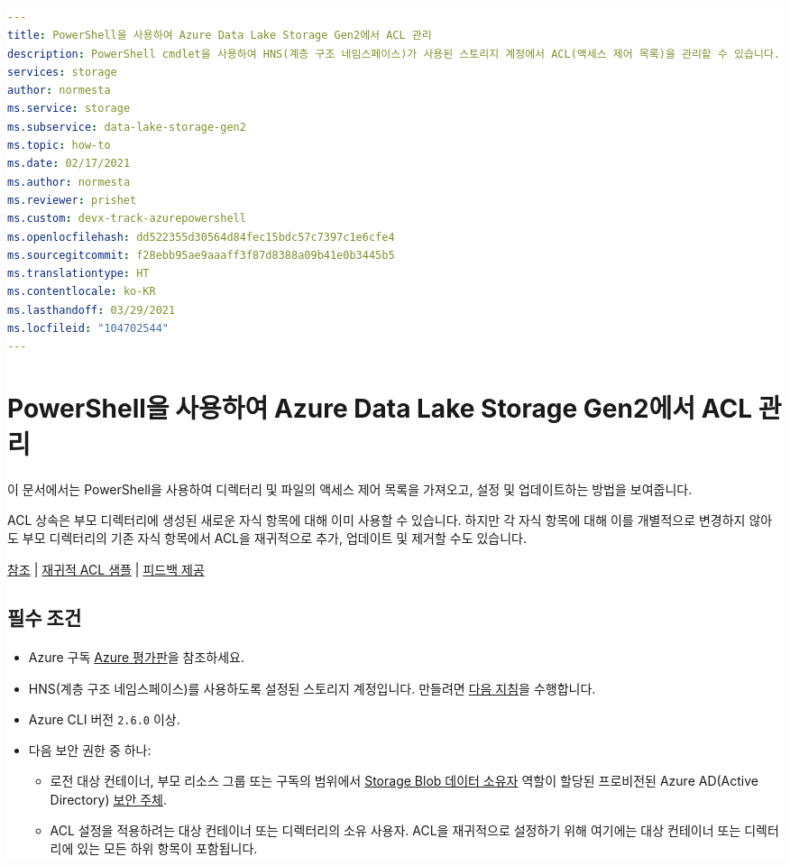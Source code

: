 ```yaml
---
title: PowerShell을 사용하여 Azure Data Lake Storage Gen2에서 ACL 관리
description: PowerShell cmdlet을 사용하여 HNS(계층 구조 네임스페이스)가 사용된 스토리지 계정에서 ACL(액세스 제어 목록)을 관리할 수 있습니다.
services: storage
author: normesta
ms.service: storage
ms.subservice: data-lake-storage-gen2
ms.topic: how-to
ms.date: 02/17/2021
ms.author: normesta
ms.reviewer: prishet
ms.custom: devx-track-azurepowershell
ms.openlocfilehash: dd522355d30564d84fec15bdc57c7397c1e6cfe4
ms.sourcegitcommit: f28ebb95ae9aaaff3f87d8388a09b41e0b3445b5
ms.translationtype: HT
ms.contentlocale: ko-KR
ms.lasthandoff: 03/29/2021
ms.locfileid: "104702544"
---
```

# <a name="use-powershell-to-manage-acls-in-azure-data-lake-storage-gen2"></a>PowerShell을 사용하여 Azure Data Lake Storage Gen2에서 ACL 관리

이 문서에서는 PowerShell을 사용하여 디렉터리 및 파일의 액세스 제어 목록을 가져오고, 설정 및 업데이트하는 방법을 보여줍니다. 

ACL 상속은 부모 디렉터리에 생성된 새로운 자식 항목에 대해 이미 사용할 수 있습니다. 하지만 각 자식 항목에 대해 이를 개별적으로 변경하지 않아도 부모 디렉터리의 기존 자식 항목에서 ACL을 재귀적으로 추가, 업데이트 및 제거할 수도 있습니다. 

[참조](/powershell/module/Az.Storage/) | [재귀적 ACL 샘플](https://recursiveaclpr.blob.core.windows.net/privatedrop/samplePS.ps1?sv=2019-02-02&st=2020-08-24T17%3A04%3A44Z&se=2021-08-25T17%3A04%3A00Z&sr=b&sp=r&sig=dNNKS%2BZcp%2F1gl6yOx6QLZ6OpmXkN88ZjBeBtym1Mejo%3D) | [피드백 제공](https://github.com/Azure/azure-powershell/issues)

## <a name="prerequisites"></a>필수 조건

- Azure 구독 [Azure 평가판](https://azure.microsoft.com/pricing/free-trial/)을 참조하세요.

- HNS(계층 구조 네임스페이스)를 사용하도록 설정된 스토리지 계정입니다. 만들려면 [다음 지침](create-data-lake-storage-account.md)을 수행합니다.

- Azure CLI 버전 `2.6.0` 이상.

- 다음 보안 권한 중 하나:

  - 로전 대상 컨테이너, 부모 리소스 그룹 또는 구독의 범위에서 [Storage Blob 데이터 소유자](../../role-based-access-control/built-in-roles.md#storage-blob-data-owner) 역할이 할당된 프로비전된 Azure AD(Active Directory) [보안 주체](../../role-based-access-control/overview.md#security-principal).  

  - ACL 설정을 적용하려는 대상 컨테이너 또는 디렉터리의 소유 사용자. ACL을 재귀적으로 설정하기 위해 여기에는 대상 컨테이너 또는 디렉터리에 있는 모든 하위 항목이 포함됩니다.
  